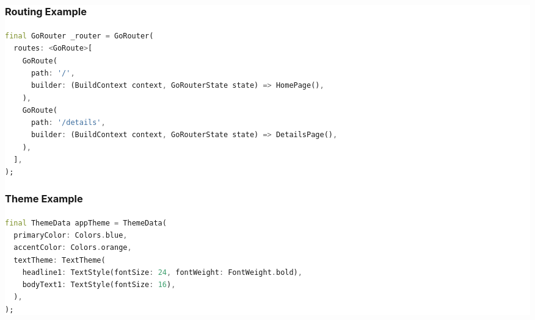 ### Routing Example

```dart
final GoRouter _router = GoRouter(
  routes: <GoRoute>[
    GoRoute(
      path: '/',
      builder: (BuildContext context, GoRouterState state) => HomePage(),
    ),
    GoRoute(
      path: '/details',
      builder: (BuildContext context, GoRouterState state) => DetailsPage(),
    ),
  ],
);
```

### Theme Example

```dart
final ThemeData appTheme = ThemeData(
  primaryColor: Colors.blue,
  accentColor: Colors.orange,
  textTheme: TextTheme(
    headline1: TextStyle(fontSize: 24, fontWeight: FontWeight.bold),
    bodyText1: TextStyle(fontSize: 16),
  ),
);
```